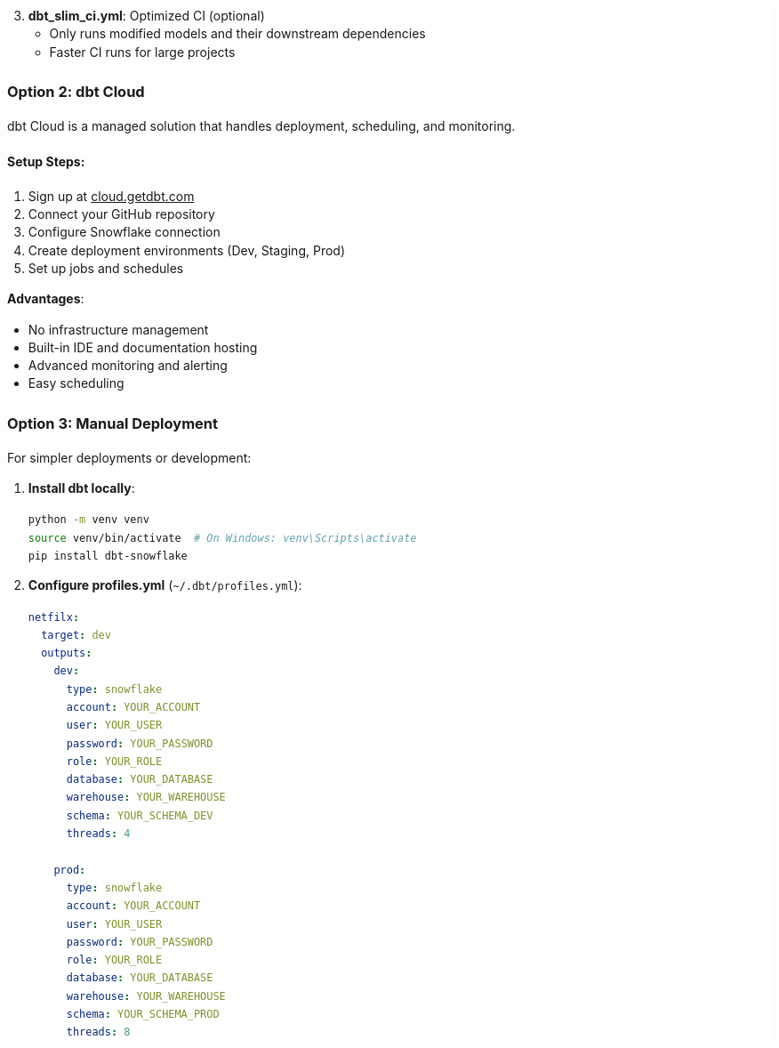 3. **dbt_slim_ci.yml**: Optimized CI (optional)
   - Only runs modified models and their downstream dependencies
   - Faster CI runs for large projects

### Option 2: dbt Cloud

dbt Cloud is a managed solution that handles deployment, scheduling, and monitoring.

#### Setup Steps:

1. Sign up at [cloud.getdbt.com](https://cloud.getdbt.com)
2. Connect your GitHub repository
3. Configure Snowflake connection
4. Create deployment environments (Dev, Staging, Prod)
5. Set up jobs and schedules

**Advantages**:
- No infrastructure management
- Built-in IDE and documentation hosting
- Advanced monitoring and alerting
- Easy scheduling

### Option 3: Manual Deployment

For simpler deployments or development:

1. **Install dbt locally**:
   ```bash
   python -m venv venv
   source venv/bin/activate  # On Windows: venv\Scripts\activate
   pip install dbt-snowflake
   ```

2. **Configure profiles.yml** (`~/.dbt/profiles.yml`):
   ```yaml
   netfilx:
     target: dev
     outputs:
       dev:
         type: snowflake
         account: YOUR_ACCOUNT
         user: YOUR_USER
         password: YOUR_PASSWORD
         role: YOUR_ROLE
         database: YOUR_DATABASE
         warehouse: YOUR_WAREHOUSE
         schema: YOUR_SCHEMA_DEV
         threads: 4
       
       prod:
         type: snowflake
         account: YOUR_ACCOUNT
         user: YOUR_USER
         password: YOUR_PASSWORD
         role: YOUR_ROLE
         database: YOUR_DATABASE
         warehouse: YOUR_WAREHOUSE
         schema: YOUR_SCHEMA_PROD
         threads: 8
   ```
